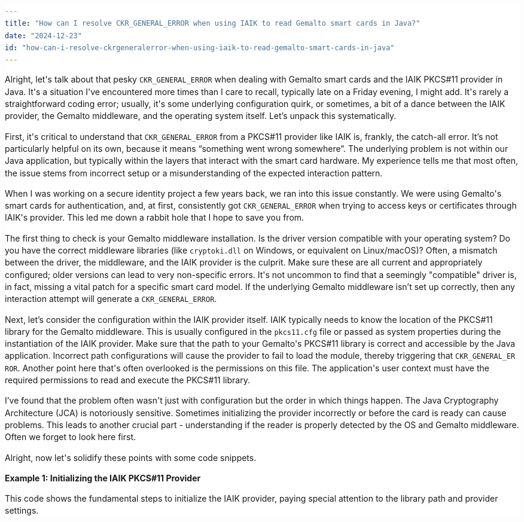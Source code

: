 ```yaml
---
title: "How can I resolve CKR_GENERAL_ERROR when using IAIK to read Gemalto smart cards in Java?"
date: "2024-12-23"
id: "how-can-i-resolve-ckrgeneralerror-when-using-iaik-to-read-gemalto-smart-cards-in-java"
---
```


Alright, let's talk about that pesky `CKR_GENERAL_ERROR` when dealing with Gemalto smart cards and the IAIK PKCS#11 provider in Java. It's a situation I've encountered more times than I care to recall, typically late on a Friday evening, I might add. It's rarely a straightforward coding error; usually, it's some underlying configuration quirk, or sometimes, a bit of a dance between the IAIK provider, the Gemalto middleware, and the operating system itself. Let’s unpack this systematically.

First, it's critical to understand that `CKR_GENERAL_ERROR` from a PKCS#11 provider like IAIK is, frankly, the catch-all error. It’s not particularly helpful on its own, because it means “something went wrong somewhere”. The underlying problem is not within our Java application, but typically within the layers that interact with the smart card hardware. My experience tells me that most often, the issue stems from incorrect setup or a misunderstanding of the expected interaction pattern.

When I was working on a secure identity project a few years back, we ran into this issue constantly. We were using Gemalto's smart cards for authentication, and, at first, consistently got `CKR_GENERAL_ERROR` when trying to access keys or certificates through IAIK's provider. This led me down a rabbit hole that I hope to save you from.

The first thing to check is your Gemalto middleware installation. Is the driver version compatible with your operating system? Do you have the correct middleware libraries (like `cryptoki.dll` on Windows, or equivalent on Linux/macOS)? Often, a mismatch between the driver, the middleware, and the IAIK provider is the culprit. Make sure these are all current and appropriately configured; older versions can lead to very non-specific errors. It's not uncommon to find that a seemingly "compatible" driver is, in fact, missing a vital patch for a specific smart card model. If the underlying Gemalto middleware isn’t set up correctly, then any interaction attempt will generate a `CKR_GENERAL_ERROR`.

Next, let’s consider the configuration within the IAIK provider itself. IAIK typically needs to know the location of the PKCS#11 library for the Gemalto middleware. This is usually configured in the `pkcs11.cfg` file or passed as system properties during the instantiation of the IAIK provider. Make sure that the path to your Gemalto's PKCS#11 library is correct and accessible by the Java application. Incorrect path configurations will cause the provider to fail to load the module, thereby triggering that `CKR_GENERAL_ERROR`. Another point here that's often overlooked is the permissions on this file. The application's user context must have the required permissions to read and execute the PKCS#11 library.

I’ve found that the problem often wasn't just with configuration but the order in which things happen. The Java Cryptography Architecture (JCA) is notoriously sensitive. Sometimes initializing the provider incorrectly or before the card is ready can cause problems. This leads to another crucial part - understanding if the reader is properly detected by the OS and Gemalto middleware. Often we forget to look here first.

Alright, now let's solidify these points with some code snippets.

**Example 1: Initializing the IAIK PKCS#11 Provider**

This code shows the fundamental steps to initialize the IAIK provider, paying special attention to the library path and provider settings.
